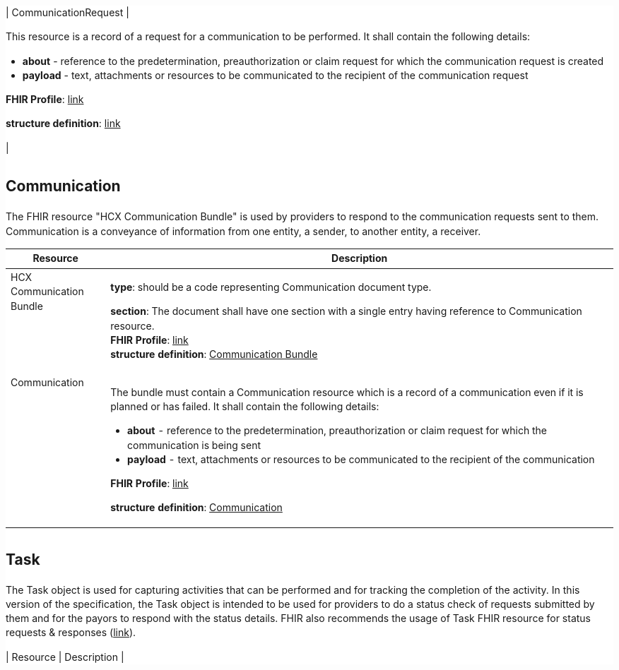 | CommunicationRequest | <p>This resource is a record of a request for a communication to be performed. It shall contain the following details:</p><ul><li><strong>about</strong> - reference to the predetermination, preauthorization or claim request for which the communication request is created</li><li><strong>payload</strong> - text, attachments or resources to be communicated to the recipient of the communication request</li></ul><p><strong>FHIR Profile</strong>: <a href="https://ig.hcxprotocol.io/v0.8/StructureDefinition-CommunicationRequest.html">link</a></p><p><strong>structure definition</strong>: <a href="https://github.com/hcx-project/hcx-specs/blob/v0.8/FHIR%20Definitions/hcx-definitions/StructureDefinition-CommunicationRequest.json">link</a></p> |

## Communication

The FHIR resource "HCX Communication Bundle" is used by providers to respond to the communication requests sent to them. Communication is a conveyance of information from one entity, a sender, to another entity, a receiver.

| Resource                 | Description                                                                                                                                                                                                                                                                                                                                                                                                                                                                                                                                                                                                                                                                                                                                                                                       |
| ------------------------ | ------------------------------------------------------------------------------------------------------------------------------------------------------------------------------------------------------------------------------------------------------------------------------------------------------------------------------------------------------------------------------------------------------------------------------------------------------------------------------------------------------------------------------------------------------------------------------------------------------------------------------------------------------------------------------------------------------------------------------------------------------------------------------------------------- |
| HCX Communication Bundle | <p><strong>type</strong>: should be a code representing Communication document type.</p><p><strong>section</strong>: The document shall have one section with a single entry having reference to Communication resource.<br><strong>FHIR Profile</strong>: <a href="https://ig.hcxprotocol.io/v0.8/StructureDefinition-CommunicationBundle.html">link</a><br><strong>structure definition</strong>: <a href="https://github.com/hcx-project/hcx-specs/blob/v0.8/FHIR%20Definitions/hcx-definitions/StructureDefinition-CommunicationBundle.json">Communication Bundle</a></p>                                                                                                                                                                                                                     |
| Communication            | <p>The bundle must contain a Communication resource which is a record of a communication even if it is planned or has failed. It shall contain the following details:</p><ul><li><strong>about</strong> - reference to the predetermination, preauthorization or claim request for which the communication is being sent</li><li><strong>payload</strong> - text, attachments or resources to be communicated to the recipient of the communication</li></ul><p><strong>FHIR Profile</strong>: <a href="https://ig.hcxprotocol.io/v0.8/StructureDefinition-Communication.html">link</a></p><p><strong>structure definition</strong>: <a href="https://github.com/hcx-project/hcx-specs/blob/v0.8/FHIR%20Definitions/hcx-definitions/StructureDefinition-Communication.json">Communication</a></p> |

## Task

The Task object is used for capturing activities that can be performed and for tracking the completion of the activity. In this version of the specification, the Task object is intended to be used for providers to do a status check of requests submitted by them and for the payors to respond with the status details. FHIR also recommends the usage of Task FHIR resource for status requests & responses ([link](https://hl7.org/fhir/R4/financial-module.html#order)).

| Resource | Description                                                                                                                                                                                                                                                                                                                                                                                                                                                                                                                                                                                                                                                                                                                                                                                                                                                                                                                                                                                                                                                                                                                                                                                     |